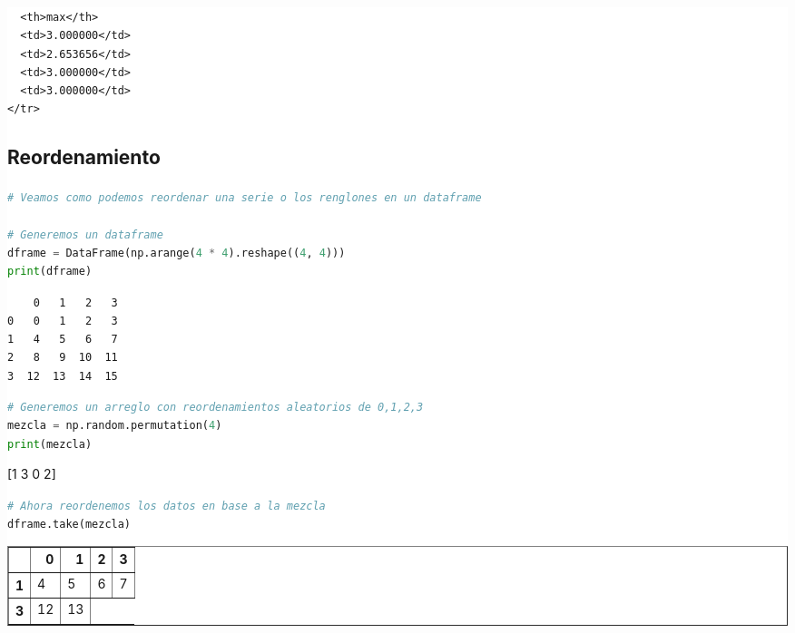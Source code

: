       <th>max</th>
      <td>3.000000</td>
      <td>2.653656</td>
      <td>3.000000</td>
      <td>3.000000</td>
    </tr>
  </tbody>
</table>
</div>



## Reordenamiento


```python
# Veamos como podemos reordenar una serie o los renglones en un dataframe

# Generemos un dataframe
dframe = DataFrame(np.arange(4 * 4).reshape((4, 4)))
print(dframe)
```


        0   1   2   3
    0   0   1   2   3
    1   4   5   6   7
    2   8   9  10  11
    3  12  13  14  15


```python
# Generemos un arreglo con reordenamientos aleatorios de 0,1,2,3
mezcla = np.random.permutation(4)
print(mezcla)
```

[1 3 0 2]

```python
# Ahora reordenemos los datos en base a la mezcla
dframe.take(mezcla)
```




<div>
<table border="1" class="dataframe">
  <thead>
    <tr style="text-align: right;">
      <th></th>
      <th>0</th>
      <th>1</th>
      <th>2</th>
      <th>3</th>
    </tr>
  </thead>
  <tbody>
    <tr>
      <th>1</th>
      <td>4</td>
      <td>5</td>
      <td>6</td>
      <td>7</td>
    </tr>
    <tr>
      <th>3</th>
      <td>12</td>
      <td>13</td>